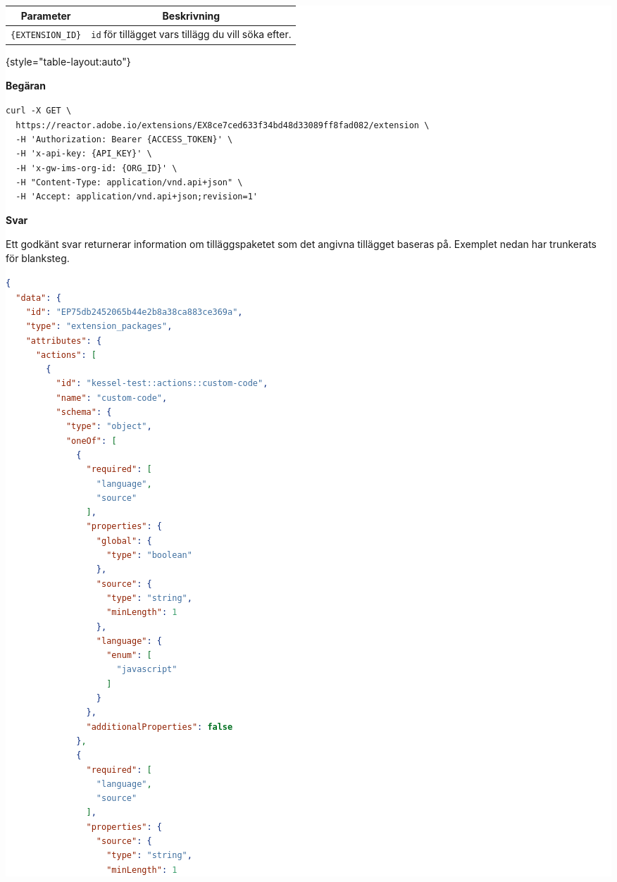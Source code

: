 | Parameter | Beskrivning |
| --- | --- |
| `{EXTENSION_ID}` | `id` för tillägget vars tillägg du vill söka efter. |

{style="table-layout:auto"}

**Begäran**

```shell
curl -X GET \
  https://reactor.adobe.io/extensions/EX8ce7ced633f34bd48d33089ff8fad082/extension \
  -H 'Authorization: Bearer {ACCESS_TOKEN}' \
  -H 'x-api-key: {API_KEY}' \
  -H 'x-gw-ims-org-id: {ORG_ID}' \
  -H "Content-Type: application/vnd.api+json" \
  -H 'Accept: application/vnd.api+json;revision=1'
```

**Svar**

Ett godkänt svar returnerar information om tilläggspaketet som det angivna tillägget baseras på. Exemplet nedan har trunkerats för blanksteg.

```json
{
  "data": {
    "id": "EP75db2452065b44e2b8a38ca883ce369a",
    "type": "extension_packages",
    "attributes": {
      "actions": [
        {
          "id": "kessel-test::actions::custom-code",
          "name": "custom-code",
          "schema": {
            "type": "object",
            "oneOf": [
              {
                "required": [
                  "language",
                  "source"
                ],
                "properties": {
                  "global": {
                    "type": "boolean"
                  },
                  "source": {
                    "type": "string",
                    "minLength": 1
                  },
                  "language": {
                    "enum": [
                      "javascript"
                    ]
                  }
                },
                "additionalProperties": false
              },
              {
                "required": [
                  "language",
                  "source"
                ],
                "properties": {
                  "source": {
                    "type": "string",
                    "minLength": 1
```